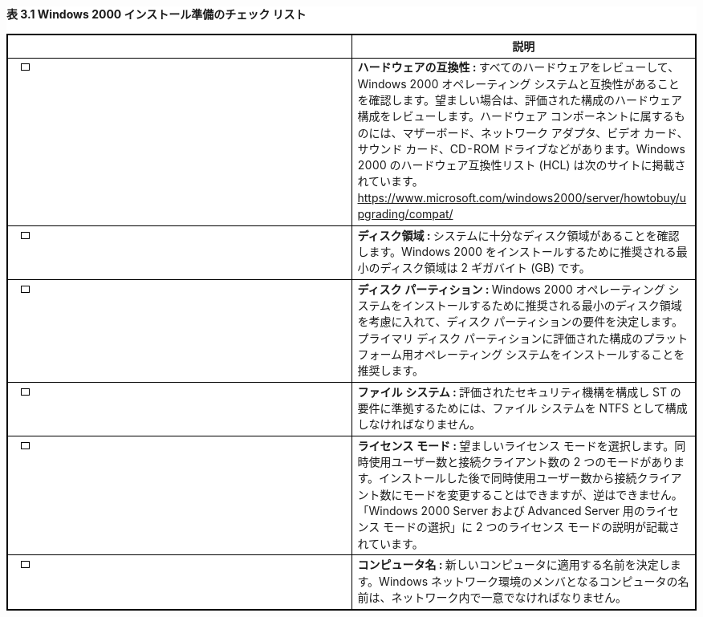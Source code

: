**表 3.1 Windows 2000 インストール準備のチェック リスト**

 
<table style="border:1px solid black;">
<colgroup>
<col width="50%" />
<col width="50%" />
</colgroup>
<thead>
<tr class="header">
<th style="border:1px solid black;" ></th>
<th style="border:1px solid black;" >説明</th>
</tr>
</thead>
<tbody>
<tr class="odd">
<td style="border:1px solid black;"> 
<img src="images/Dd277454.box(ja-jp,TechNet.10).gif" /></td>
<td style="border:1px solid black;"><strong>ハードウェアの互換性 :</strong> すべてのハードウェアをレビューして、Windows 2000 オペレーティング システムと互換性があることを確認します。望ましい場合は、評価された構成のハードウェア構成をレビューします。ハードウェア コンポーネントに属するものには、マザーボード、ネットワーク アダプタ、ビデオ カード、サウンド カード、CD-ROM ドライブなどがあります。Windows 2000 のハードウェア互換性リスト (HCL) は次のサイトに掲載されています。<a href="https://www.microsoft.com/windows2000/server/howtobuy/upgrading/compat/" class="uri">https://www.microsoft.com/windows2000/server/howtobuy/upgrading/compat/</a></td>
</tr>
<tr class="even">
<td style="border:1px solid black;"> 
<img src="images/Dd277454.box(ja-jp,TechNet.10).gif" /></td>
<td style="border:1px solid black;"><strong>ディスク領域 :</strong> システムに十分なディスク領域があることを確認します。Windows 2000 をインストールするために推奨される最小のディスク領域は 2 ギガバイト (GB) です。</td>
</tr>
<tr class="odd">
<td style="border:1px solid black;"> 
<img src="images/Dd277454.box(ja-jp,TechNet.10).gif" /></td>
<td style="border:1px solid black;"><strong>ディスク パーティション :</strong> Windows 2000 オペレーティング システムをインストールするために推奨される最小のディスク領域を考慮に入れて、ディスク パーティションの要件を決定します。プライマリ ディスク パーティションに評価された構成のプラットフォーム用オペレーティング システムをインストールすることを推奨します。</td>
</tr>
<tr class="even">
<td style="border:1px solid black;"> 
<img src="images/Dd277454.box(ja-jp,TechNet.10).gif" /></td>
<td style="border:1px solid black;"><strong>ファイル システム :</strong> 評価されたセキュリティ機構を構成し ST の要件に準拠するためには、ファイル システムを NTFS として構成しなければなりません。</td>
</tr>
<tr class="odd">
<td style="border:1px solid black;"> 
<img src="images/Dd277454.box(ja-jp,TechNet.10).gif" /></td>
<td style="border:1px solid black;"><strong>ライセンス モード :</strong> 望ましいライセンス モードを選択します。同時使用ユーザー数と接続クライアント数の 2 つのモードがあります。インストールした後で同時使用ユーザー数から接続クライアント数にモードを変更することはできますが、逆はできません。「Windows 2000 Server および Advanced Server 用のライセンス モードの選択」に 2 つのライセンス モードの説明が記載されています。</td>
</tr>
<tr class="even">
<td style="border:1px solid black;"> 
<img src="images/Dd277454.box(ja-jp,TechNet.10).gif" /></td>
<td style="border:1px solid black;"><strong>コンピュータ名 :</strong> 新しいコンピュータに適用する名前を決定します。Windows ネットワーク環境のメンバとなるコンピュータの名前は、ネットワーク内で一意でなければなりません。</td>